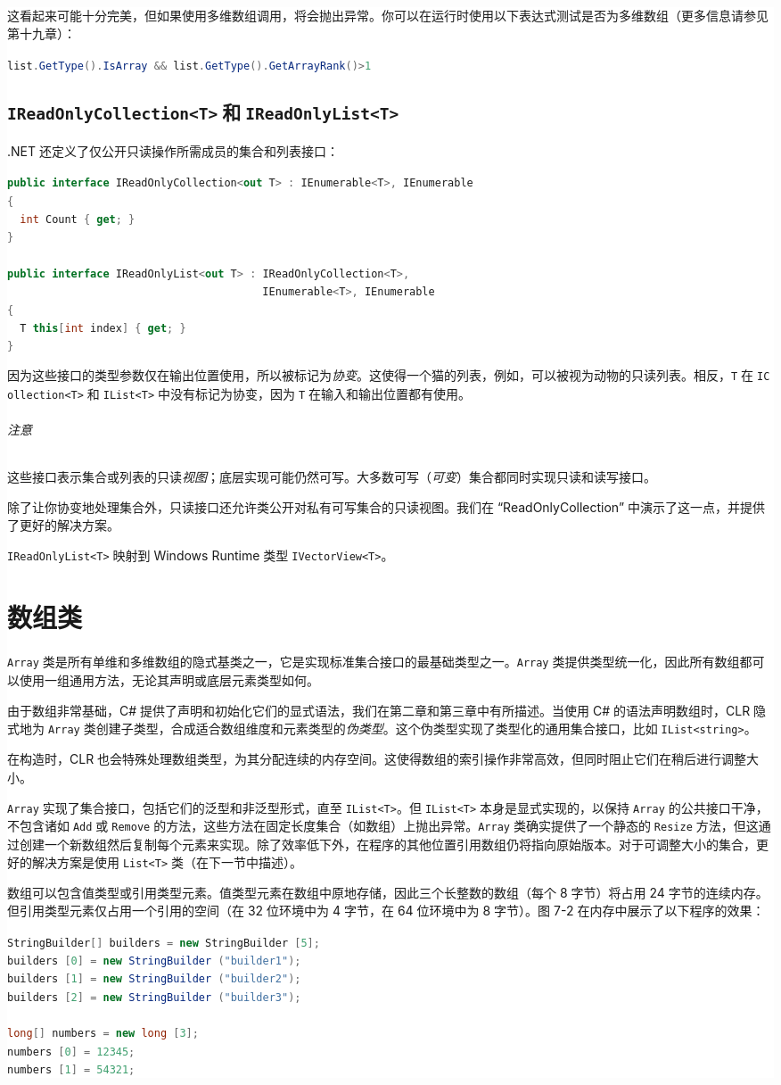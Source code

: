 这看起来可能十分完美，但如果使用多维数组调用，将会抛出异常。你可以在运行时使用以下表达式测试是否为多维数组（更多信息请参见 第十九章）：

```cs
list.GetType().IsArray && list.GetType().GetArrayRank()>1
```

## `IReadOnlyCollection<T>` 和 `IReadOnlyList<T>`

.NET 还定义了仅公开只读操作所需成员的集合和列表接口：

```cs
public interface IReadOnlyCollection<out T> : IEnumerable<T>, IEnumerable
{
  int Count { get; }
}

public interface IReadOnlyList<out T> : IReadOnlyCollection<T>,
                                        IEnumerable<T>, IEnumerable
{
  T this[int index] { get; }
}
```

因为这些接口的类型参数仅在输出位置使用，所以被标记为*协变*。这使得一个猫的列表，例如，可以被视为动物的只读列表。相反，`T` 在 `ICollection<T>` 和 `IList<T>` 中没有标记为协变，因为 `T` 在输入和输出位置都有使用。

###### 注意

这些接口表示集合或列表的只读*视图*；底层实现可能仍然可写。大多数可写（*可变*）集合都同时实现只读和读写接口。

除了让你协变地处理集合外，只读接口还允许类公开对私有可写集合的只读视图。我们在 “ReadOnlyCollection<T>” 中演示了这一点，并提供了更好的解决方案。

`IReadOnlyList<T>` 映射到 Windows Runtime 类型 `IVectorView<T>`。

# 数组类

`Array` 类是所有单维和多维数组的隐式基类之一，它是实现标准集合接口的最基础类型之一。`Array` 类提供类型统一化，因此所有数组都可以使用一组通用方法，无论其声明或底层元素类型如何。

由于数组非常基础，C# 提供了声明和初始化它们的显式语法，我们在第二章和第三章中有所描述。当使用 C# 的语法声明数组时，CLR 隐式地为 `Array` 类创建子类型，合成适合数组维度和元素类型的*伪类型*。这个伪类型实现了类型化的通用集合接口，比如 `IList<string>`。

在构造时，CLR 也会特殊处理数组类型，为其分配连续的内存空间。这使得数组的索引操作非常高效，但同时阻止它们在稍后进行调整大小。

`Array` 实现了集合接口，包括它们的泛型和非泛型形式，直至 `IList<T>`。但 `IList<T>` 本身是显式实现的，以保持 `Array` 的公共接口干净，不包含诸如 `Add` 或 `Remove` 的方法，这些方法在固定长度集合（如数组）上抛出异常。`Array` 类确实提供了一个静态的 `Resize` 方法，但这通过创建一个新数组然后复制每个元素来实现。除了效率低下外，在程序的其他位置引用数组仍将指向原始版本。对于可调整大小的集合，更好的解决方案是使用 `List<T>` 类（在下一节中描述）。

数组可以包含值类型或引用类型元素。值类型元素在数组中原地存储，因此三个长整数的数组（每个 8 字节）将占用 24 字节的连续内存。但引用类型元素仅占用一个引用的空间（在 32 位环境中为 4 字节，在 64 位环境中为 8 字节）。图 7-2 在内存中展示了以下程序的效果：

```cs
StringBuilder[] builders = new StringBuilder [5];
builders [0] = new StringBuilder ("builder1");
builders [1] = new StringBuilder ("builder2");
builders [2] = new StringBuilder ("builder3");

long[] numbers = new long [3];
numbers [0] = 12345;
numbers [1] = 54321;
```
